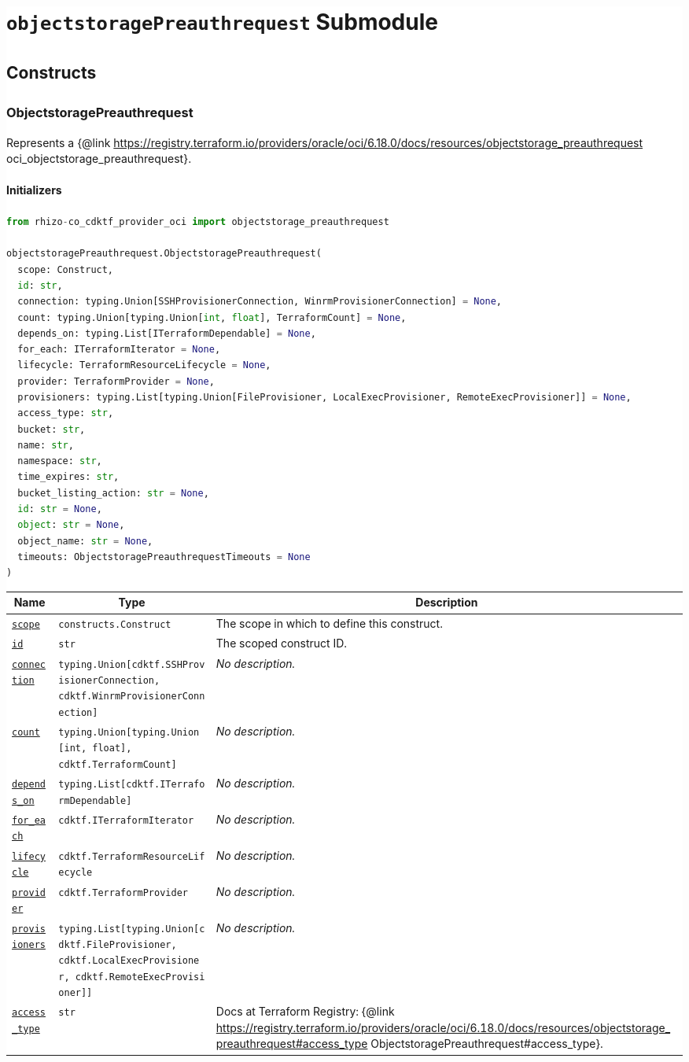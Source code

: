 # `objectstoragePreauthrequest` Submodule <a name="`objectstoragePreauthrequest` Submodule" id="rhizo-co-terraform-provider-oci.objectstoragePreauthrequest"></a>

## Constructs <a name="Constructs" id="Constructs"></a>

### ObjectstoragePreauthrequest <a name="ObjectstoragePreauthrequest" id="rhizo-co-terraform-provider-oci.objectstoragePreauthrequest.ObjectstoragePreauthrequest"></a>

Represents a {@link https://registry.terraform.io/providers/oracle/oci/6.18.0/docs/resources/objectstorage_preauthrequest oci_objectstorage_preauthrequest}.

#### Initializers <a name="Initializers" id="rhizo-co-terraform-provider-oci.objectstoragePreauthrequest.ObjectstoragePreauthrequest.Initializer"></a>

```python
from rhizo-co_cdktf_provider_oci import objectstorage_preauthrequest

objectstoragePreauthrequest.ObjectstoragePreauthrequest(
  scope: Construct,
  id: str,
  connection: typing.Union[SSHProvisionerConnection, WinrmProvisionerConnection] = None,
  count: typing.Union[typing.Union[int, float], TerraformCount] = None,
  depends_on: typing.List[ITerraformDependable] = None,
  for_each: ITerraformIterator = None,
  lifecycle: TerraformResourceLifecycle = None,
  provider: TerraformProvider = None,
  provisioners: typing.List[typing.Union[FileProvisioner, LocalExecProvisioner, RemoteExecProvisioner]] = None,
  access_type: str,
  bucket: str,
  name: str,
  namespace: str,
  time_expires: str,
  bucket_listing_action: str = None,
  id: str = None,
  object: str = None,
  object_name: str = None,
  timeouts: ObjectstoragePreauthrequestTimeouts = None
)
```

| **Name** | **Type** | **Description** |
| --- | --- | --- |
| <code><a href="#rhizo-co-terraform-provider-oci.objectstoragePreauthrequest.ObjectstoragePreauthrequest.Initializer.parameter.scope">scope</a></code> | <code>constructs.Construct</code> | The scope in which to define this construct. |
| <code><a href="#rhizo-co-terraform-provider-oci.objectstoragePreauthrequest.ObjectstoragePreauthrequest.Initializer.parameter.id">id</a></code> | <code>str</code> | The scoped construct ID. |
| <code><a href="#rhizo-co-terraform-provider-oci.objectstoragePreauthrequest.ObjectstoragePreauthrequest.Initializer.parameter.connection">connection</a></code> | <code>typing.Union[cdktf.SSHProvisionerConnection, cdktf.WinrmProvisionerConnection]</code> | *No description.* |
| <code><a href="#rhizo-co-terraform-provider-oci.objectstoragePreauthrequest.ObjectstoragePreauthrequest.Initializer.parameter.count">count</a></code> | <code>typing.Union[typing.Union[int, float], cdktf.TerraformCount]</code> | *No description.* |
| <code><a href="#rhizo-co-terraform-provider-oci.objectstoragePreauthrequest.ObjectstoragePreauthrequest.Initializer.parameter.dependsOn">depends_on</a></code> | <code>typing.List[cdktf.ITerraformDependable]</code> | *No description.* |
| <code><a href="#rhizo-co-terraform-provider-oci.objectstoragePreauthrequest.ObjectstoragePreauthrequest.Initializer.parameter.forEach">for_each</a></code> | <code>cdktf.ITerraformIterator</code> | *No description.* |
| <code><a href="#rhizo-co-terraform-provider-oci.objectstoragePreauthrequest.ObjectstoragePreauthrequest.Initializer.parameter.lifecycle">lifecycle</a></code> | <code>cdktf.TerraformResourceLifecycle</code> | *No description.* |
| <code><a href="#rhizo-co-terraform-provider-oci.objectstoragePreauthrequest.ObjectstoragePreauthrequest.Initializer.parameter.provider">provider</a></code> | <code>cdktf.TerraformProvider</code> | *No description.* |
| <code><a href="#rhizo-co-terraform-provider-oci.objectstoragePreauthrequest.ObjectstoragePreauthrequest.Initializer.parameter.provisioners">provisioners</a></code> | <code>typing.List[typing.Union[cdktf.FileProvisioner, cdktf.LocalExecProvisioner, cdktf.RemoteExecProvisioner]]</code> | *No description.* |
| <code><a href="#rhizo-co-terraform-provider-oci.objectstoragePreauthrequest.ObjectstoragePreauthrequest.Initializer.parameter.accessType">access_type</a></code> | <code>str</code> | Docs at Terraform Registry: {@link https://registry.terraform.io/providers/oracle/oci/6.18.0/docs/resources/objectstorage_preauthrequest#access_type ObjectstoragePreauthrequest#access_type}. |